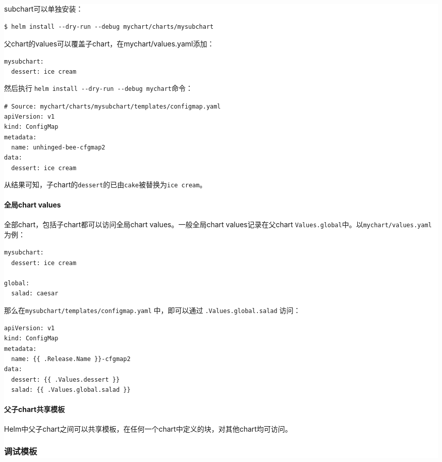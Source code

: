subchart可以单独安装：

```
$ helm install --dry-run --debug mychart/charts/mysubchart
```

父chart的values可以覆盖子chart，在mychart/values.yaml添加：

```
mysubchart:
  dessert: ice cream
```

然后执行 `helm install --dry-run --debug mychart`命令：

```
# Source: mychart/charts/mysubchart/templates/configmap.yaml
apiVersion: v1
kind: ConfigMap
metadata:
  name: unhinged-bee-cfgmap2
data:
  dessert: ice cream
```

从结果可知，子chart的`dessert`的已由`cake`被替换为`ice cream`。

#### 全局chart values

全部chart，包括子chart都可以访问全局chart values。一般全局chart values记录在父chart `Values.global`中。以`mychart/values.yaml`为例：

```
mysubchart:
  dessert: ice cream

global:
  salad: caesar
```

那么在`mysubchart/templates/configmap.yaml` 中，即可以通过 `.Values.global.salad` 访问：

```
apiVersion: v1
kind: ConfigMap
metadata:
  name: {{ .Release.Name }}-cfgmap2
data:
  dessert: {{ .Values.dessert }}
  salad: {{ .Values.global.salad }}

```

#### 父子chart共享模板

Helm中父子chart之间可以共享模板，在任何一个chart中定义的块，对其他chart均可访问。

### 调试模板

